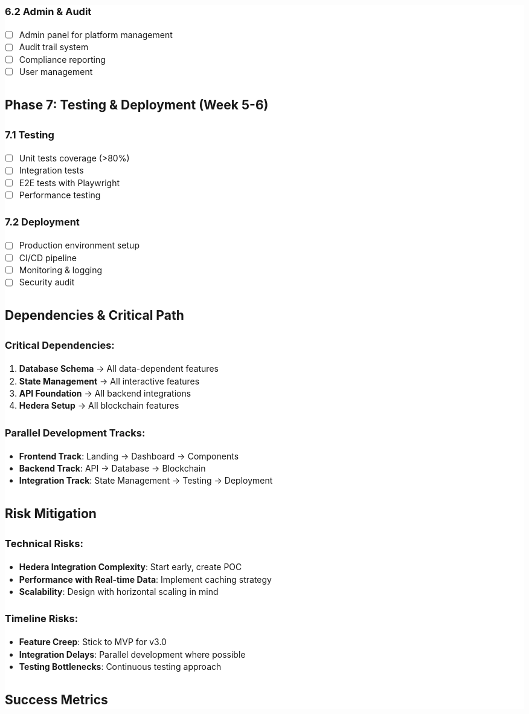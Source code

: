 ### 6.2 Admin & Audit
- [ ] Admin panel for platform management
- [ ] Audit trail system
- [ ] Compliance reporting
- [ ] User management

## Phase 7: Testing & Deployment (Week 5-6)
### 7.1 Testing
- [ ] Unit tests coverage (>80%)
- [ ] Integration tests
- [ ] E2E tests with Playwright
- [ ] Performance testing

### 7.2 Deployment
- [ ] Production environment setup
- [ ] CI/CD pipeline
- [ ] Monitoring & logging
- [ ] Security audit

## Dependencies & Critical Path

### Critical Dependencies:
1. **Database Schema** → All data-dependent features
2. **State Management** → All interactive features
3. **API Foundation** → All backend integrations
4. **Hedera Setup** → All blockchain features

### Parallel Development Tracks:
- **Frontend Track**: Landing → Dashboard → Components
- **Backend Track**: API → Database → Blockchain
- **Integration Track**: State Management → Testing → Deployment

## Risk Mitigation

### Technical Risks:
- **Hedera Integration Complexity**: Start early, create POC
- **Performance with Real-time Data**: Implement caching strategy
- **Scalability**: Design with horizontal scaling in mind

### Timeline Risks:
- **Feature Creep**: Stick to MVP for v3.0
- **Integration Delays**: Parallel development where possible
- **Testing Bottlenecks**: Continuous testing approach

## Success Metrics
